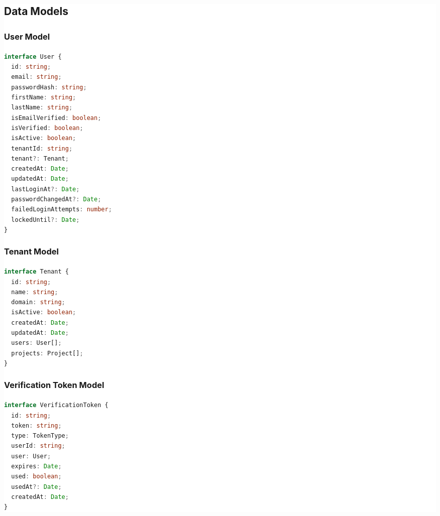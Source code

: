 ## Data Models

### User Model
```typescript
interface User {
  id: string;
  email: string;
  passwordHash: string;
  firstName: string;
  lastName: string;
  isEmailVerified: boolean;
  isVerified: boolean;
  isActive: boolean;
  tenantId: string;
  tenant?: Tenant;
  createdAt: Date;
  updatedAt: Date;
  lastLoginAt?: Date;
  passwordChangedAt?: Date;
  failedLoginAttempts: number;
  lockedUntil?: Date;
}
```

### Tenant Model
```typescript
interface Tenant {
  id: string;
  name: string;
  domain: string;
  isActive: boolean;
  createdAt: Date;
  updatedAt: Date;
  users: User[];
  projects: Project[];
}
```

### Verification Token Model
```typescript
interface VerificationToken {
  id: string;
  token: string;
  type: TokenType;
  userId: string;
  user: User;
  expires: Date;
  used: boolean;
  usedAt?: Date;
  createdAt: Date;
}
```
